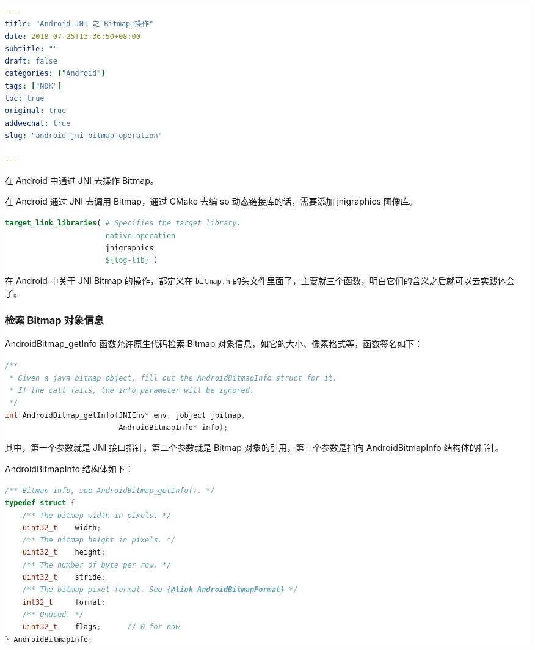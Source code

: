 ```yaml
---
title: "Android JNI 之 Bitmap 操作"
date: 2018-07-25T13:36:50+08:00
subtitle: ""
draft: false
categories: ["Android"]
tags: ["NDK"]
toc: true
original: true
addwechat: true
slug: "android-jni-bitmap-operation"
 
---
```



在 Android 中通过 JNI 去操作 Bitmap。



在 Android 通过 JNI 去调用 Bitmap，通过 CMake 去编 so 动态链接库的话，需要添加 jnigraphics 图像库。

```cmake
target_link_libraries( # Specifies the target library.
                       native-operation
                       jnigraphics
                       ${log-lib} )
```

在 Android 中关于 JNI Bitmap 的操作，都定义在 `bitmap.h` 的头文件里面了，主要就三个函数，明白它们的含义之后就可以去实践体会了。


### 检索 Bitmap 对象信息

AndroidBitmap_getInfo 函数允许原生代码检索 Bitmap 对象信息，如它的大小、像素格式等，函数签名如下：

```cpp
/**
 * Given a java bitmap object, fill out the AndroidBitmapInfo struct for it.
 * If the call fails, the info parameter will be ignored.
 */
int AndroidBitmap_getInfo(JNIEnv* env, jobject jbitmap,
                          AndroidBitmapInfo* info);
```

其中，第一个参数就是 JNI 接口指针，第二个参数就是 Bitmap 对象的引用，第三个参数是指向 AndroidBitmapInfo 结构体的指针。

AndroidBitmapInfo 结构体如下：

```cpp
/** Bitmap info, see AndroidBitmap_getInfo(). */
typedef struct {
    /** The bitmap width in pixels. */
    uint32_t    width;
    /** The bitmap height in pixels. */
    uint32_t    height;
    /** The number of byte per row. */
    uint32_t    stride;
    /** The bitmap pixel format. See {@link AndroidBitmapFormat} */
    int32_t     format;
    /** Unused. */
    uint32_t    flags;      // 0 for now
} AndroidBitmapInfo;
```
